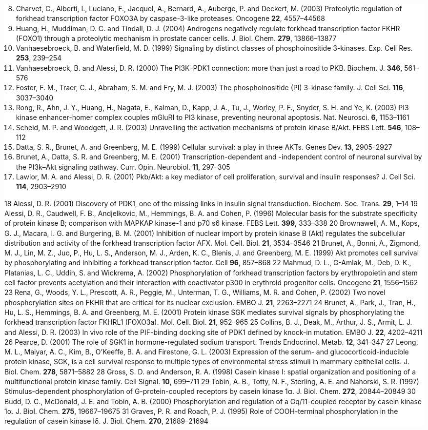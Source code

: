 8. Charvet, C., Alberti, I., Luciano, F., Jacquel, A., Bernard, A., Auberge, P. and Deckert, M. (2003) Proteolytic regulation of forkhead transcription factor FOXO3A by caspase-3-like proteases. Oncogene **22**, 4557–44568
9. Huang, H., Muddiman, D. C. and Tindall, D. J. (2004) Androgens negatively regulate forkhead transcription factor FKHR (FOXO1) through a proteolytic mechanism in prostate cancer cells. J. Biol. Chem. **279**, 13866–13877
10. Vanhaesebroeck, B. and Waterfield, M. D. (1999) Signaling by distinct classes of phosphoinositide 3-kinases. Exp. Cell Res. **253**, 239–254
11. Vanhaesebroeck, B. and Alessi, D. R. (2000) The PI3K–PDK1 connection: more than just a road to PKB. Biochem. J. **346**, 561–576
12. Foster, F. M., Traer, C. J., Abraham, S. M. and Fry, M. J. (2003) The phosphoinositide (PI) 3-kinase family. J. Cell Sci. **116**, 3037–3040
13. Rong, R., Ahn, J. Y., Huang, H., Nagata, E., Kalman, D., Kapp, J. A., Tu, J., Worley, P. F., Snyder, S. H. and Ye, K. (2003) PI3 kinase enhancer-homer complex couples mGluRI to PI3 kinase, preventing neuronal apoptosis. Nat. Neurosci. **6**, 1153–1161
14. Scheid, M. P. and Woodgett, J. R. (2003) Unravelling the activation mechanisms of protein kinase B/Akt. FEBS Lett. **546**, 108–112
15. Datta, S. R., Brunet, A. and Greenberg, M. E. (1999) Cellular survival: a play in three AKTs. Genes Dev. **13**, 2905–2927
16. Brunet, A., Datta, S. R. and Greenberg, M. E. (2001) Transcription-dependent and -independent control of neuronal survival by the PI3k–Akt signaling pathway. Curr. Opin. Neurobiol. **11**, 297–305
17. Lawlor, M. A. and Alessi, D. R. (2001) Pkb/Akt: a key mediator of cell proliferation, survival and insulin responses? J. Cell Sci. **114**, 2903–2910

18 Alessi, D. R. (2001) Discovery of PDK1, one of the missing links in insulin signal transduction. Biochem. Soc. Trans. **29**, 1–14
19 Alessi, D. R., Caudwell, F. B., Andjelkovic, M., Hemmings, B. A. and Cohen, P. (1996) Molecular basis for the substrate specificity of protein kinase B; comparison with MAPKAP kinase-1 and p70 s6 kinase. FEBS Lett. **399**, 333–338
20 Brownawell, A. M., Kops, G. J., Macara, I. G. and Burgering, B. M. (2001) Inhibition of nuclear import by protein kinase B (Akt) regulates the subcellular distribution and activity of the forkhead transcription factor AFX. Mol. Cell. Biol. **21**, 3534–3546
21 Brunet, A., Bonni, A., Zigmond, M. J., Lin, M. Z., Juo, P., Hu, L. S., Anderson, M. J., Arden, K. C., Blenis, J. and Greenberg, M. E. (1999) Akt promotes cell survival by phosphorylating and inhibiting a forkhead transcription factor. Cell **96**, 857–868
22 Mahmud, D. L., G-Amlak, M., Deb, D. K., Platanias, L. C., Uddin, S. and Wickrema, A. (2002) Phosphorylation of forkhead transcription factors by erythropoietin and stem cell factor prevents acetylation and their interaction with coactivator p300 in erythroid progenitor cells. Oncogene **21**, 1556–1562
23 Rena, G., Woods, Y. L., Prescott, A. R., Peggie, M., Unterman, T. G., Williams, M. R. and Cohen, P. (2002) Two novel phosphorylation sites on FKHR that are critical for its nuclear exclusion. EMBO J. **21**, 2263–2271
24 Brunet, A., Park, J., Tran, H., Hu, L. S., Hemmings, B. A. and Greenberg, M. E. (2001) Protein kinase SGK mediates survival signals by phosphorylating the forkhead transcription factor FKHRL1 (FOXO3a). Mol. Cell. Biol. **21**, 952–965
25 Collins, B. J., Deak, M., Arthur, J. S., Armit, L. J. and Alessi, D. R. (2003) In vivo role of the PIF-binding docking site of PDK1 defined by knock-in mutation. EMBO J. **22**, 4202–4211
26 Pearce, D. (2001) The role of SGK1 in hormone-regulated sodium transport. Trends Endocrinol. Metab. **12**, 341–347
27 Leong, M. L., Maiyar, A. C., Kim, B., O’Keeffe, B. A. and Firestone, G. L. (2003) Expression of the serum- and glucocorticoid-inducible protein kinase, SGK, is a cell survival response to multiple types of environmental stress stimuli in mammary epithelial cells. J. Biol. Chem. **278**, 5871–5882
28 Gross, S. D. and Anderson, R. A. (1998) Casein kinase I: spatial organization and positioning of a multifunctional protein kinase family. Cell Signal. **10**, 699–711
29 Tobin, A. B., Totty, N. F., Sterling, A. E. and Nahorski, S. R. (1997) Stimulus-dependent phosphorylation of G-protein-coupled receptors by casein kinase 1α. J. Biol. Chem. **272**, 20844–20849
30 Budd, D. C., McDonald, J. E. and Tobin, A. B. (2000) Phosphorylation and regulation of a Gq/11-coupled receptor by casein kinase 1α. J. Biol. Chem. **275**, 19667–19675
31 Graves, P. R. and Roach, P. J. (1995) Role of COOH-terminal phosphorylation in the regulation of casein kinase Iδ. J. Biol. Chem. **270**, 21689–21694